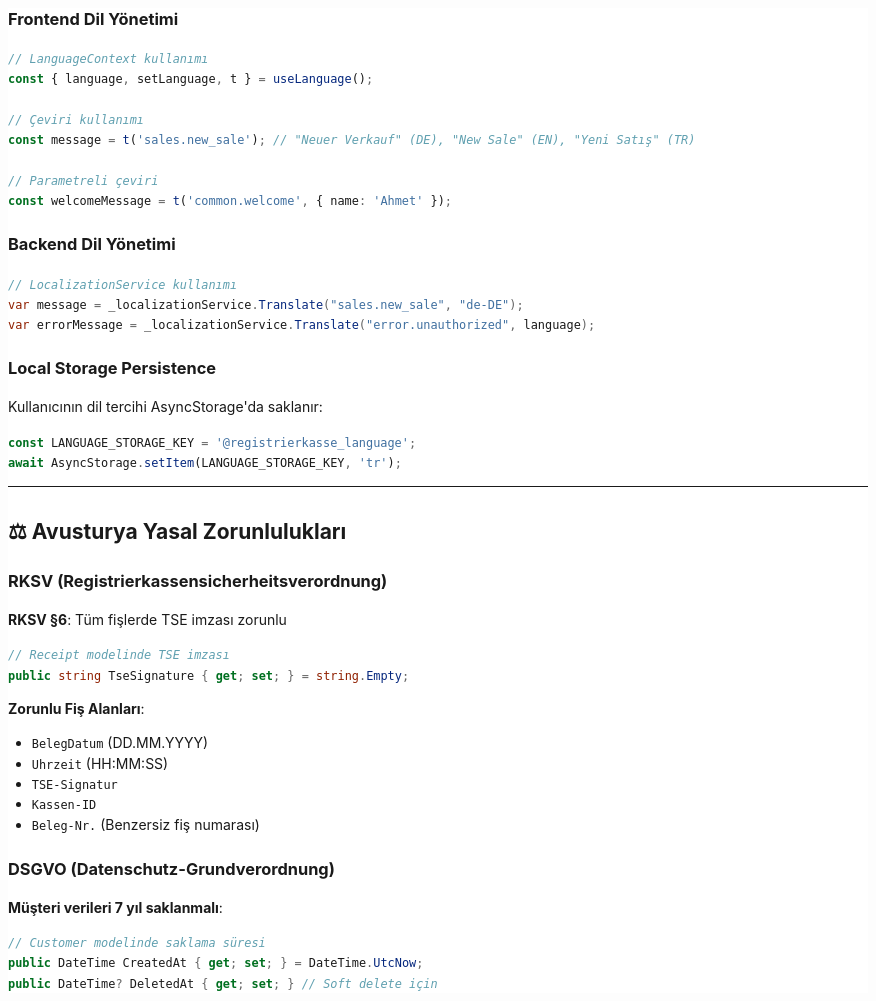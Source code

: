 ### Frontend Dil Yönetimi
```typescript
// LanguageContext kullanımı
const { language, setLanguage, t } = useLanguage();

// Çeviri kullanımı
const message = t('sales.new_sale'); // "Neuer Verkauf" (DE), "New Sale" (EN), "Yeni Satış" (TR)

// Parametreli çeviri
const welcomeMessage = t('common.welcome', { name: 'Ahmet' });
```

### Backend Dil Yönetimi
```csharp
// LocalizationService kullanımı
var message = _localizationService.Translate("sales.new_sale", "de-DE");
var errorMessage = _localizationService.Translate("error.unauthorized", language);
```

### Local Storage Persistence
Kullanıcının dil tercihi AsyncStorage'da saklanır:
```typescript
const LANGUAGE_STORAGE_KEY = '@registrierkasse_language';
await AsyncStorage.setItem(LANGUAGE_STORAGE_KEY, 'tr');
```

---

## ⚖️ Avusturya Yasal Zorunlulukları

### RKSV (Registrierkassensicherheitsverordnung)
**RKSV §6**: Tüm fişlerde TSE imzası zorunlu
```csharp
// Receipt modelinde TSE imzası
public string TseSignature { get; set; } = string.Empty;
```

**Zorunlu Fiş Alanları**:
- `BelegDatum` (DD.MM.YYYY)
- `Uhrzeit` (HH:MM:SS)
- `TSE-Signatur`
- `Kassen-ID`
- `Beleg-Nr.` (Benzersiz fiş numarası)

### DSGVO (Datenschutz-Grundverordnung)
**Müşteri verileri 7 yıl saklanmalı**:
```csharp
// Customer modelinde saklama süresi
public DateTime CreatedAt { get; set; } = DateTime.UtcNow;
public DateTime? DeletedAt { get; set; } // Soft delete için
```
